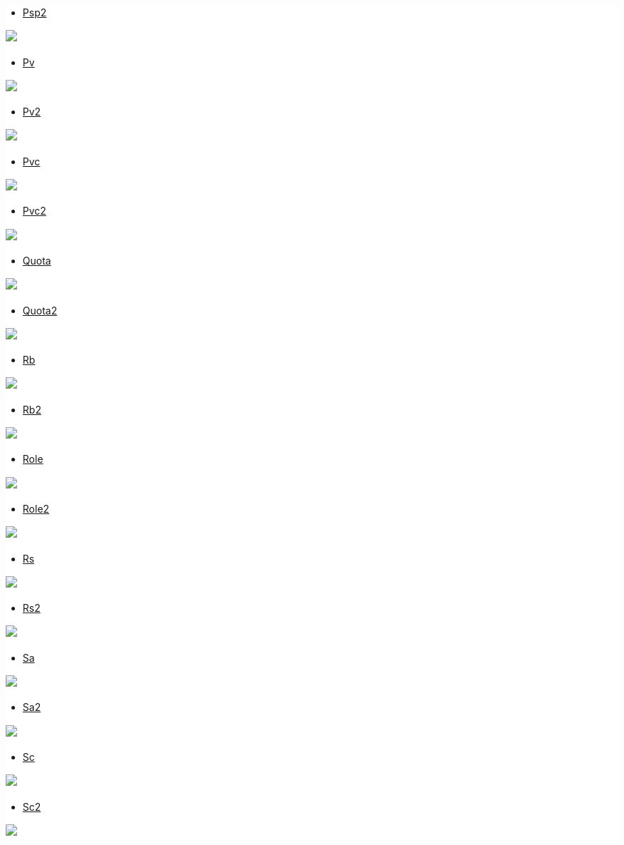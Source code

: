 - [Psp2](./psp-2.md)  
<img src="./psp-2.png" width="200"/>

- [Pv](./pv.md)  
<img src="./pv.png" width="200"/>

- [Pv2](./pv-2.md)  
<img src="./pv-2.png" width="200"/>

- [Pvc](./pvc.md)  
<img src="./pvc.png" width="200"/>

- [Pvc2](./pvc-2.md)  
<img src="./pvc-2.png" width="200"/>

- [Quota](./quota.md)  
<img src="./quota.png" width="200"/>

- [Quota2](./quota-2.md)  
<img src="./quota-2.png" width="200"/>

- [Rb](./rb.md)  
<img src="./rb.png" width="200"/>

- [Rb2](./rb-2.md)  
<img src="./rb-2.png" width="200"/>

- [Role](./role.md)  
<img src="./role.png" width="200"/>

- [Role2](./role-2.md)  
<img src="./role-2.png" width="200"/>

- [Rs](./rs.md)  
<img src="./rs.png" width="200"/>

- [Rs2](./rs-2.md)  
<img src="./rs-2.png" width="200"/>

- [Sa](./sa.md)  
<img src="./sa.png" width="200"/>

- [Sa2](./sa-2.md)  
<img src="./sa-2.png" width="200"/>

- [Sc](./sc.md)  
<img src="./sc.png" width="200"/>

- [Sc2](./sc-2.md)  
<img src="./sc-2.png" width="200"/>
